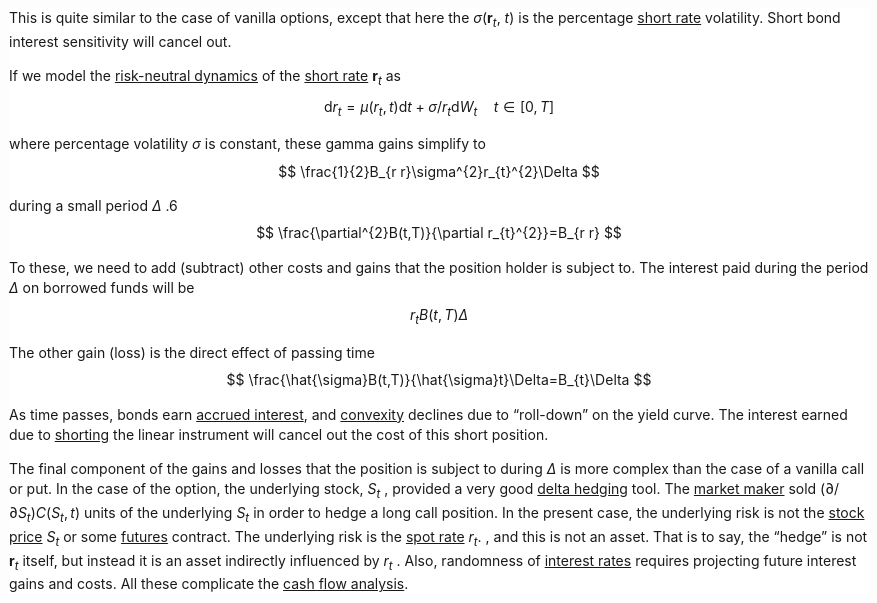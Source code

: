 This is quite similar to the case of vanilla options, except that here the $\sigma(\boldsymbol{r}_{t},\ t)$ is the percentage [short rate](../../Fixed%20Income%20Asset%20Pricing/Fixed%20Income%20Lecture%20Notes/An%20Overview%20of%20the%20Vasicek%20Short%20Rate%20Model.md) volatility. Short bond interest sensitivity will cancel out.  

If we model the [risk-neutral dynamics](../../Financial%20Markets/Fixed%20Income%20Securities%20Tools%20for%20Today's%20Markets/Chapter%209/The%20Vasicek%20Model.md) of the [short rate](../../Fixed%20Income%20Asset%20Pricing/Fixed%20Income%20Lecture%20Notes/An%20Overview%20of%20the%20Vasicek%20Short%20Rate%20Model.md) $\boldsymbol{r}_{t}$ as  
$$
\mathrm{d}r_{t}=\mu(r_{t},t)\mathrm{d}t+\sigma/r_{t}\mathrm{d}W_{t}\quad t\in[0,T]
$$  

where percentage volatility $\sigma$ is constant, these gamma gains simplify to  
$$
\frac{1}{2}B_{r r}\sigma^{2}r_{t}^{2}\Delta
$$  

during a small period $\Delta$ .6  
$$
\frac{\partial^{2}B(t,T)}{\partial r_{t}^{2}}=B_{r r}
$$  

To these, we need to add (subtract) other costs and gains that the position holder is subject to. The interest paid during the period $\Delta$ on borrowed funds will be  
$$
r_{t}B(t,T)\Delta
$$  

The other gain (loss) is the direct effect of passing time  
$$
\frac{\hat{\sigma}B(t,T)}{\hat{\sigma}t}\Delta=B_{t}\Delta
$$  

As time passes, bonds earn [accrued interest](../../Financial%20Markets/Financial%20Engineering%20and%20Arbitrage%20in%20the%20Financial%20Markets/PART%20I%20RELATIVE%20VALUE%20BUILDING%20BLOCKS/Chapter%202%20-%20Spot%20Markets/Intra-Year%20Compounding%20and%20Day-Count.md), and [convexity](../../Fixed%20Income%20Asset%20Pricing/Problem%20Sets/PSET%20II%20Fixed%20Income%20Asset%20Pricing%201.md) declines due to “roll-down” on the yield curve. The interest earned due to [shorting](../../Financial%20Markets/Financial%20Engineering%20and%20Arbitrage%20in%20the%20Financial%20Markets/PART%20I%20RELATIVE%20VALUE%20BUILDING%20BLOCKS/Chapter%202%20-%20Spot%20Markets/Short%20Selling.md) the linear instrument will cancel out the cost of this short position.  

The final component of the gains and losses that the position is subject to during $\Delta$ is more complex than the case of a vanilla call or put. In the case of the option, the underlying stock, $S_{t}$ , provided a very good [delta hedging](../../Financial%20Instruments/Financial%20Instruments.md) tool. The [market maker](../../Financial%20Markets%20and%20Institutions/III.%20Liquidity%20of%20Assets/Class%205-%20Private%20Information,%20Liquidity,%20and%20Securitization/Class%20Note%209%20Bid%20and%20Ask%20Prices%20With%20Private%20Information.md) sold $(\partial/\partial S_{t})C(S_{t},t)$ units of the underlying $S_{t}$ in order to hedge a long call position. In the present case, the underlying risk is not the [stock price](../Derivatives/Part%20IV%20-%20Options/Chapter%2016%20-%20Black–Scholes%20Model.md) $S_{t}$ or some [futures](../../Financial%20Markets/Financial%20Engineering%20and%20Arbitrage%20in%20the%20Financial%20Markets/PART%20I%20RELATIVE%20VALUE%20BUILDING%20BLOCKS/Chapter%203%20-%20Futures%20Markets/Futures%20Not%20Subject%20to%20Cash-And-Carry.md) contract. The underlying risk is the [spot rate](../../International%20Finance/The%20Foreign%20Exchange%20Market%20Annotations.md) $r_{t}.$ , and this is not an asset. That is to say, the “hedge” is not $\boldsymbol{r}_{t}$ itself, but instead it is an asset indirectly influenced by $r_{t}$ . Also, randomness of [interest rates](../../Financial%20Markets/Fixed%20Income%20Securities%20Tools%20for%20Today's%20Markets/Chapter%202/Interest%20Rate%20Quotations.md) requires projecting future interest gains and costs. All these complicate the [cash flow analysis](../../Course%20Notes/Python/QuantLib-Python/Modeling%20Vanilla%20Interest%20Rate%20Swaps%20Using%20QuantLib%20Python.md).  
